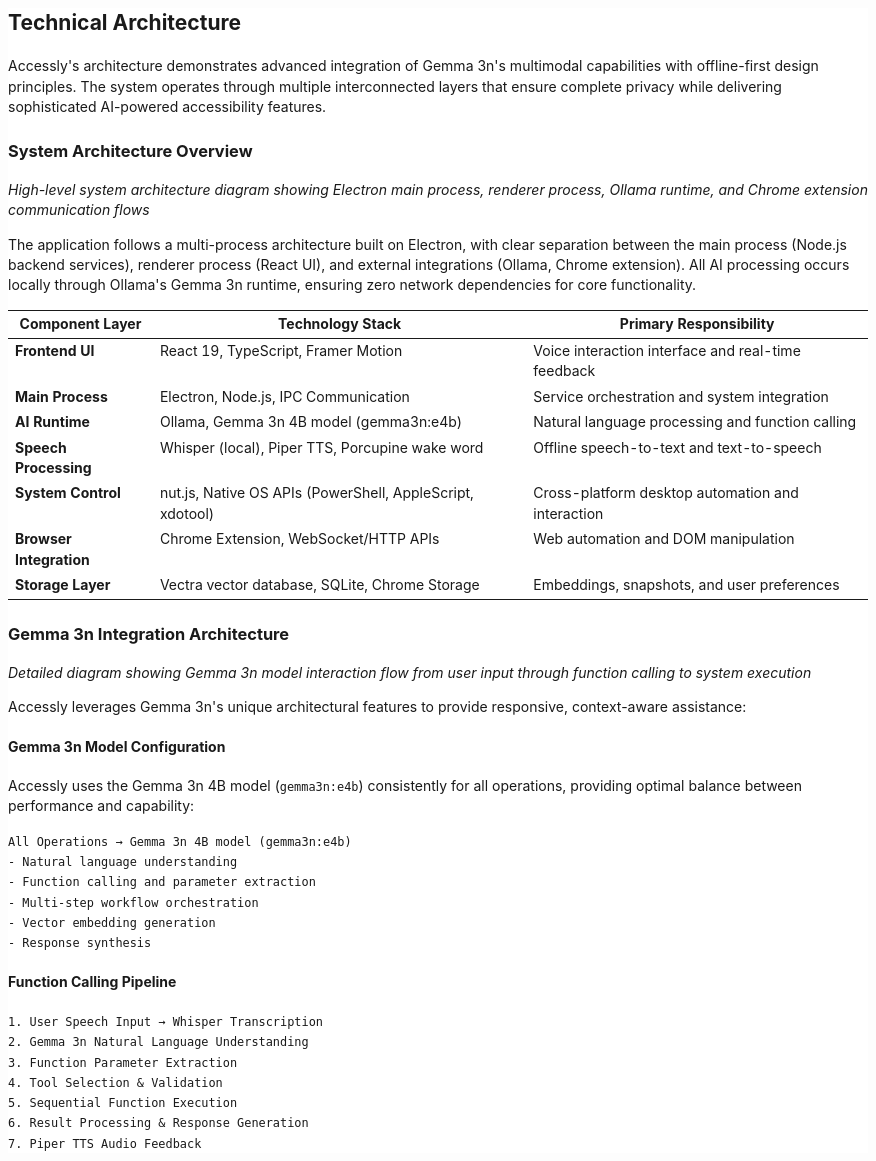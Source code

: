 ## Technical Architecture

Accessly's architecture demonstrates advanced integration of Gemma 3n's multimodal capabilities with offline-first design principles. The system operates through multiple interconnected layers that ensure complete privacy while delivering sophisticated AI-powered accessibility features.

### System Architecture Overview

*High-level system architecture diagram showing Electron main process, renderer process, Ollama runtime, and Chrome extension communication flows*

The application follows a multi-process architecture built on Electron, with clear separation between the main process (Node.js backend services), renderer process (React UI), and external integrations (Ollama, Chrome extension). All AI processing occurs locally through Ollama's Gemma 3n runtime, ensuring zero network dependencies for core functionality.

| Component Layer | Technology Stack | Primary Responsibility |
|-----------------|------------------|----------------------|
| **Frontend UI** | React 19, TypeScript, Framer Motion | Voice interaction interface and real-time feedback |
| **Main Process** | Electron, Node.js, IPC Communication | Service orchestration and system integration |
| **AI Runtime** | Ollama, Gemma 3n 4B model (gemma3n:e4b) | Natural language processing and function calling |
| **Speech Processing** | Whisper (local), Piper TTS, Porcupine wake word | Offline speech-to-text and text-to-speech |
| **System Control** | nut.js, Native OS APIs (PowerShell, AppleScript, xdotool) | Cross-platform desktop automation and interaction |
| **Browser Integration** | Chrome Extension, WebSocket/HTTP APIs | Web automation and DOM manipulation |
| **Storage Layer** | Vectra vector database, SQLite, Chrome Storage | Embeddings, snapshots, and user preferences |

### Gemma 3n Integration Architecture

*Detailed diagram showing Gemma 3n model interaction flow from user input through function calling to system execution*

Accessly leverages Gemma 3n's unique architectural features to provide responsive, context-aware assistance:

#### Gemma 3n Model Configuration
Accessly uses the Gemma 3n 4B model (`gemma3n:e4b`) consistently for all operations, providing optimal balance between performance and capability:

```
All Operations → Gemma 3n 4B model (gemma3n:e4b)
- Natural language understanding
- Function calling and parameter extraction  
- Multi-step workflow orchestration
- Vector embedding generation
- Response synthesis
```

#### Function Calling Pipeline
```
1. User Speech Input → Whisper Transcription
2. Gemma 3n Natural Language Understanding
3. Function Parameter Extraction
4. Tool Selection & Validation
5. Sequential Function Execution
6. Result Processing & Response Generation
7. Piper TTS Audio Feedback
```

